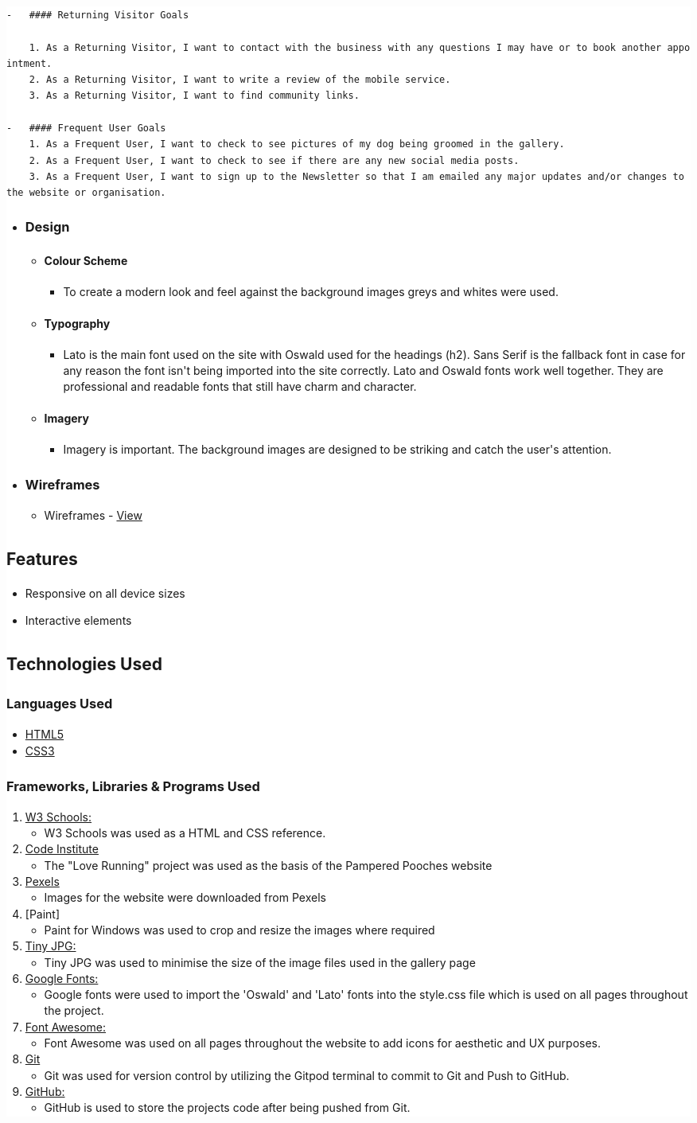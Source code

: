     -   #### Returning Visitor Goals

        1. As a Returning Visitor, I want to contact with the business with any questions I may have or to book another appointment.
        2. As a Returning Visitor, I want to write a review of the mobile service.
        3. As a Returning Visitor, I want to find community links.

    -   #### Frequent User Goals
        1. As a Frequent User, I want to check to see pictures of my dog being groomed in the gallery.
        2. As a Frequent User, I want to check to see if there are any new social media posts.
        3. As a Frequent User, I want to sign up to the Newsletter so that I am emailed any major updates and/or changes to the website or organisation.

-   ### Design
    -   #### Colour Scheme
        -   To create a modern look and feel against the background images greys and whites were used.
    -   #### Typography
        -   Lato is the main font used on the site with Oswald used for the headings (h2). Sans Serif is the fallback font in case for any reason the font isn't being imported into the site correctly. Lato and Oswald fonts work well together. They are professional and readable fonts that still have charm and character.
    -   #### Imagery
        -   Imagery is important. The background images are designed to be striking and catch the user's attention.

*   ### Wireframes

    -   Wireframes - [View](https://github.com/NigelFell/milestone-project1/blob/73d9cc9c6b2bb872312ef4a8ef89defb871cbf04/assets/images/pampered-pooches-balsamiq-wireframes.pdf)

## Features

-   Responsive on all device sizes

-   Interactive elements

## Technologies Used

### Languages Used

-   [HTML5](https://en.wikipedia.org/wiki/HTML5)
-   [CSS3](https://en.wikipedia.org/wiki/Cascading_Style_Sheets)

### Frameworks, Libraries & Programs Used

1. [W3 Schools:](https://www.w3schools.com/)
    - W3 Schools was used as a HTML and CSS reference.
2. [Code Institute](https://learn.codeinstitute.net/ci_program/diplomainwebappdevelopment)
    - The "Love Running" project was used as the basis of the Pampered Pooches website
3. [Pexels](https://www.pexels.com/search/dog%20grooming/)
    - Images for the website were downloaded from Pexels
4. [Paint]
    - Paint for Windows was used to crop and resize the images where required
5. [Tiny JPG:](https://tinyjpg.com/)
    - Tiny JPG was used to minimise the size of the image files used in the gallery page
6. [Google Fonts:](https://fonts.google.com/)
    - Google fonts were used to import the 'Oswald' and 'Lato' fonts into the style.css file which is used on all pages throughout the project.
7. [Font Awesome:](https://fontawesome.com/)
    - Font Awesome was used on all pages throughout the website to add icons for aesthetic and UX purposes.
8. [Git](https://git-scm.com/)
    - Git was used for version control by utilizing the Gitpod terminal to commit to Git and Push to GitHub.
9. [GitHub:](https://github.com/)
    - GitHub is used to store the projects code after being pushed from Git.